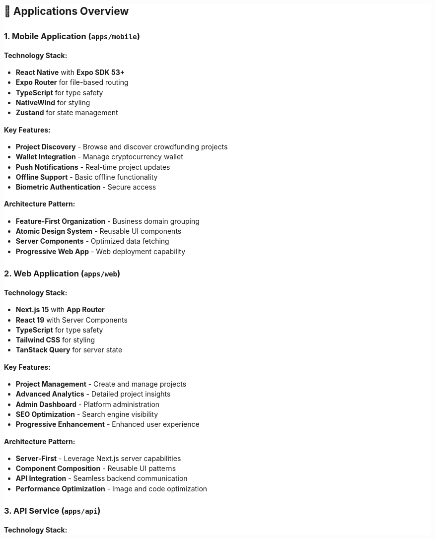 
## 📱 **Applications Overview**

### **1. Mobile Application (`apps/mobile`)**

**Technology Stack:**

- **React Native** with **Expo SDK 53+**
- **Expo Router** for file-based routing
- **TypeScript** for type safety
- **NativeWind** for styling
- **Zustand** for state management

**Key Features:**

- **Project Discovery** - Browse and discover crowdfunding projects
- **Wallet Integration** - Manage cryptocurrency wallet
- **Push Notifications** - Real-time project updates
- **Offline Support** - Basic offline functionality
- **Biometric Authentication** - Secure access

**Architecture Pattern:**

- **Feature-First Organization** - Business domain grouping
- **Atomic Design System** - Reusable UI components
- **Server Components** - Optimized data fetching
- **Progressive Web App** - Web deployment capability

### **2. Web Application (`apps/web`)**

**Technology Stack:**

- **Next.js 15** with **App Router**
- **React 19** with Server Components
- **TypeScript** for type safety
- **Tailwind CSS** for styling
- **TanStack Query** for server state

**Key Features:**

- **Project Management** - Create and manage projects
- **Advanced Analytics** - Detailed project insights
- **Admin Dashboard** - Platform administration
- **SEO Optimization** - Search engine visibility
- **Progressive Enhancement** - Enhanced user experience

**Architecture Pattern:**

- **Server-First** - Leverage Next.js server capabilities
- **Component Composition** - Reusable UI patterns
- **API Integration** - Seamless backend communication
- **Performance Optimization** - Image and code optimization

### **3. API Service (`apps/api`)**

**Technology Stack:**
